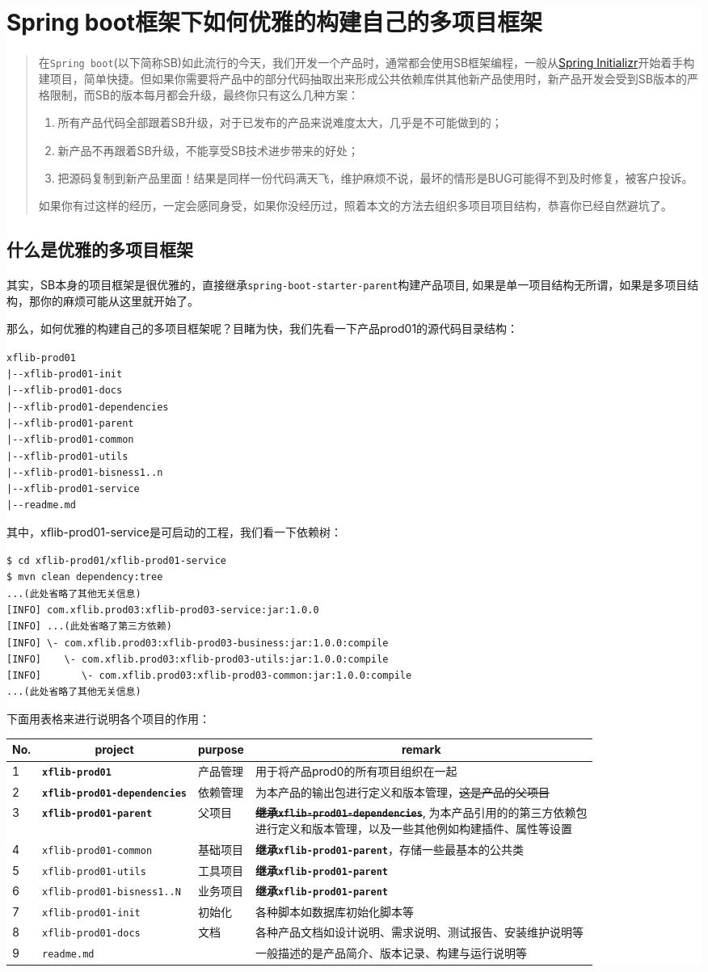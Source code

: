 # Spring boot框架下如何优雅的构建自己的多项目框架

> 在`Spring boot`(以下简称SB)如此流行的今天，我们开发一个产品时，通常都会使用SB框架编程，一般从[Spring Initializr](https://start.spring.io/)开始着手构建项目，简单快捷。但如果你需要将产品中的部分代码抽取出来形成公共依赖库供其他新产品使用时，新产品开发会受到SB版本的严格限制，而SB的版本每月都会升级，最终你只有这么几种方案：
>
> 1)  所有产品代码全部跟着SB升级，对于已发布的产品来说难度太大，几乎是不可能做到的；
>
> 2)  新产品不再跟着SB升级，不能享受SB技术进步带来的好处；
>
> 3)  把源码复制到新产品里面！结果是同样一份代码满天飞，维护麻烦不说，最坏的情形是BUG可能得不到及时修复，被客户投诉。
>
> 如果你有过这样的经历，一定会感同身受，如果你没经历过，照着本文的方法去组织多项目项目结构，恭喜你已经自然避坑了。

## 什么是优雅的多项目框架

其实，SB本身的项目框架是很优雅的，直接继承`spring-boot-starter-parent`构建产品项目, 如果是单一项目结构无所谓，如果是多项目结构，那你的麻烦可能从这里就开始了。

那么，如何优雅的构建自己的多项目框架呢？目睹为快，我们先看一下产品prod01的源代码目录结构：

```
xflib-prod01
|--xflib-prod01-init
|--xflib-prod01-docs
|--xflib-prod01-dependencies
|--xflib-prod01-parent
|--xflib-prod01-common
|--xflib-prod01-utils
|--xflib-prod01-bisness1..n
|--xflib-prod01-service
|--readme.md
```

其中，xflib-prod01-service是可启动的工程，我们看一下依赖树：

```
$ cd xflib-prod01/xflib-prod01-service
$ mvn clean dependency:tree
...(此处省略了其他无关信息)
[INFO] com.xflib.prod03:xflib-prod03-service:jar:1.0.0
[INFO] ...(此处省略了第三方依赖)
[INFO] \- com.xflib.prod03:xflib-prod03-business:jar:1.0.0:compile
[INFO]    \- com.xflib.prod03:xflib-prod03-utils:jar:1.0.0:compile
[INFO]       \- com.xflib.prod03:xflib-prod03-common:jar:1.0.0:compile
...(此处省略了其他无关信息)
```

下面用表格来进行说明各个项目的作用：

| No.  | project                         | purpose  | remark                                                       |
| ---- | ------------------------------- | -------- | ------------------------------------------------------------ |
| 1    | **`xflib-prod01`**              | 产品管理 | 用于将产品prod0的所有项目组织在一起                          |
| 2    | **`xflib-prod01-dependencies`** | 依赖管理 | 为本产品的输出包进行定义和版本管理，~~这是产品的父项目~~     |
| 3    | **`xflib-prod01-parent`**       | 父项目   | ~~**继承`xflib-prod01-dependencies`**~~, 为本产品引用的的第三方依赖包<br/>进行定义和版本管理，以及一些其他例如构建插件、属性等设置 |
| 4    | `xflib-prod01-common`           | 基础项目 | **继承`xflib-prod01-parent`**，存储一些最基本的公共类        |
| 5    | `xflib-prod01-utils`            | 工具项目 | **继承`xflib-prod01-parent`**                                |
| 6    | `xflib-prod01-bisness1..N`      | 业务项目 | **继承`xflib-prod01-parent`**                                |
| 7    | `xflib-prod01-init`             | 初始化   | 各种脚本如数据库初始化脚本等                                 |
| 8    | `xflib-prod01-docs`             | 文档     | 各种产品文档如设计说明、需求说明、测试报告、安装维护说明等   |
| 9    | `readme.md`                     |          | 一般描述的是产品简介、版本记录、构建与运行说明等             |

